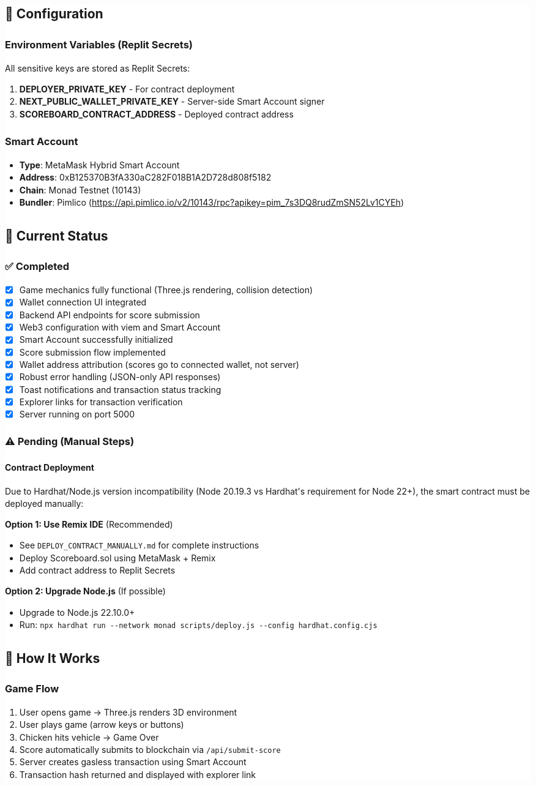 ## 🔧 Configuration

### Environment Variables (Replit Secrets)
All sensitive keys are stored as Replit Secrets:

1. **DEPLOYER_PRIVATE_KEY** - For contract deployment
2. **NEXT_PUBLIC_WALLET_PRIVATE_KEY** - Server-side Smart Account signer
3. **SCOREBOARD_CONTRACT_ADDRESS** - Deployed contract address

### Smart Account
- **Type**: MetaMask Hybrid Smart Account
- **Address**: 0xB125370B3fA330aC282F018B1A2D728d808f5182
- **Chain**: Monad Testnet (10143)
- **Bundler**: Pimlico (https://api.pimlico.io/v2/10143/rpc?apikey=pim_7s3DQ8rudZmSN52Lv1CYEh)

## 🚀 Current Status

### ✅ Completed
- [x] Game mechanics fully functional (Three.js rendering, collision detection)
- [x] Wallet connection UI integrated
- [x] Backend API endpoints for score submission
- [x] Web3 configuration with viem and Smart Account
- [x] Smart Account successfully initialized
- [x] Score submission flow implemented
- [x] Wallet address attribution (scores go to connected wallet, not server)
- [x] Robust error handling (JSON-only API responses)
- [x] Toast notifications and transaction status tracking
- [x] Explorer links for transaction verification
- [x] Server running on port 5000

### ⚠️ Pending (Manual Steps)

#### Contract Deployment
Due to Hardhat/Node.js version incompatibility (Node 20.19.3 vs Hardhat's requirement for Node 22+), the smart contract must be deployed manually:

**Option 1: Use Remix IDE** (Recommended)
- See `DEPLOY_CONTRACT_MANUALLY.md` for complete instructions
- Deploy Scoreboard.sol using MetaMask + Remix
- Add contract address to Replit Secrets

**Option 2: Upgrade Node.js** (If possible)
- Upgrade to Node.js 22.10.0+
- Run: `npx hardhat run --network monad scripts/deploy.js --config hardhat.config.cjs`

## 🎯 How It Works

### Game Flow
1. User opens game → Three.js renders 3D environment
2. User plays game (arrow keys or buttons)
3. Chicken hits vehicle → Game Over
4. Score automatically submits to blockchain via `/api/submit-score`
5. Server creates gasless transaction using Smart Account
6. Transaction hash returned and displayed with explorer link
